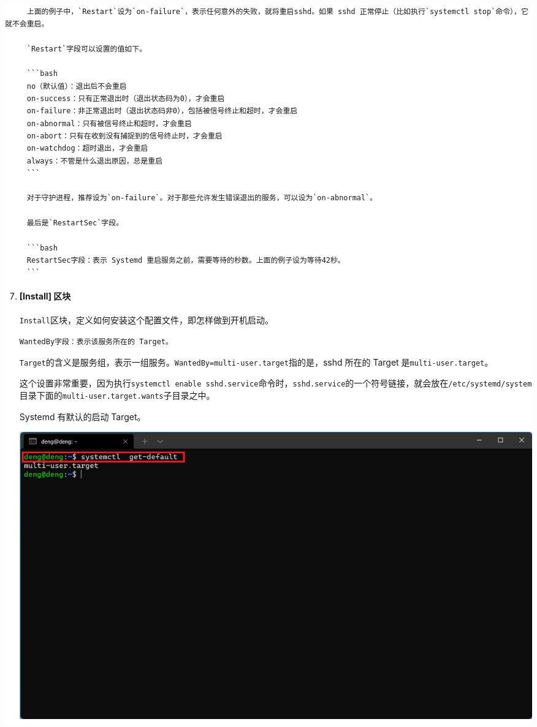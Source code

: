          上面的例子中，`Restart`设为`on-failure`，表示任何意外的失败，就将重启sshd。如果 sshd 正常停止（比如执行`systemctl stop`命令），它就不会重启。

         `Restart`字段可以设置的值如下。

         ```bash
         no（默认值）：退出后不会重启
         on-success：只有正常退出时（退出状态码为0），才会重启
         on-failure：非正常退出时（退出状态码非0），包括被信号终止和超时，才会重启
         on-abnormal：只有被信号终止和超时，才会重启
         on-abort：只有在收到没有捕捉到的信号终止时，才会重启
         on-watchdog：超时退出，才会重启
         always：不管是什么退出原因，总是重启
         ```

         对于守护进程，推荐设为`on-failure`。对于那些允许发生错误退出的服务，可以设为`on-abnormal`。

         最后是`RestartSec`字段。

         ```bash
         RestartSec字段：表示 Systemd 重启服务之前，需要等待的秒数。上面的例子设为等待42秒。
         ```

   7. #### [Install] 区块

      `Install`区块，定义如何安装这个配置文件，即怎样做到开机启动。 

      ```bash
      WantedBy字段：表示该服务所在的 Target。
      ```

      `Target`的含义是服务组，表示一组服务。`WantedBy=multi-user.target`指的是，sshd 所在的 Target 是`multi-user.target`。

      这个设置非常重要，因为执行`systemctl enable sshd.service`命令时，`sshd.service`的一个符号链接，就会放在`/etc/systemd/system`目录下面的`multi-user.target.wants`子目录之中。

      Systemd 有默认的启动 Target。 

      ![default_target](img/default_target.png)
